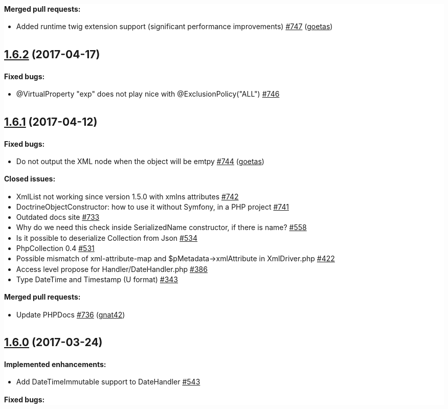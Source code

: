 **Merged pull requests:**

- Added runtime twig extension support \(significant performance improvements\) [\#747](https://github.com/schmittjoh/serializer/pull/747) ([goetas](https://github.com/goetas))

## [1.6.2](https://github.com/schmittjoh/serializer/tree/1.6.2) (2017-04-17)

**Fixed bugs:**

- @VirtualProperty "exp" does not play nice with @ExclusionPolicy\("ALL"\) [\#746](https://github.com/schmittjoh/serializer/issues/746)

## [1.6.1](https://github.com/schmittjoh/serializer/tree/1.6.1) (2017-04-12)

**Fixed bugs:**

- Do not output the XML node when the object will be emtpy [\#744](https://github.com/schmittjoh/serializer/pull/744) ([goetas](https://github.com/goetas))

**Closed issues:**

- XmlList not working since version 1.5.0 with xmlns attributes [\#742](https://github.com/schmittjoh/serializer/issues/742)
- DoctrineObjectConstructor: how to use it without Symfony, in a PHP project [\#741](https://github.com/schmittjoh/serializer/issues/741)
- Outdated docs site [\#733](https://github.com/schmittjoh/serializer/issues/733)
- Why do we need this check inside SerializedName constructor, if there is name? [\#558](https://github.com/schmittjoh/serializer/issues/558)
- Is it possible to deserialize Collection from Json [\#534](https://github.com/schmittjoh/serializer/issues/534)
- PhpCollection 0.4 [\#531](https://github.com/schmittjoh/serializer/issues/531)
- Possible mismatch of xml-attribute-map and $pMetadata-\>xmlAttribute in XmlDriver.php [\#422](https://github.com/schmittjoh/serializer/issues/422)
- Access level propose for Handler/DateHandler.php [\#386](https://github.com/schmittjoh/serializer/issues/386)
- Type DateTime and Timestamp \(U format\) [\#343](https://github.com/schmittjoh/serializer/issues/343)

**Merged pull requests:**

- Update PHPDocs [\#736](https://github.com/schmittjoh/serializer/pull/736) ([gnat42](https://github.com/gnat42))

## [1.6.0](https://github.com/schmittjoh/serializer/tree/1.6.0) (2017-03-24)

**Implemented enhancements:**

- Add DateTimeImmutable support to DateHandler [\#543](https://github.com/schmittjoh/serializer/issues/543)

**Fixed bugs:**
